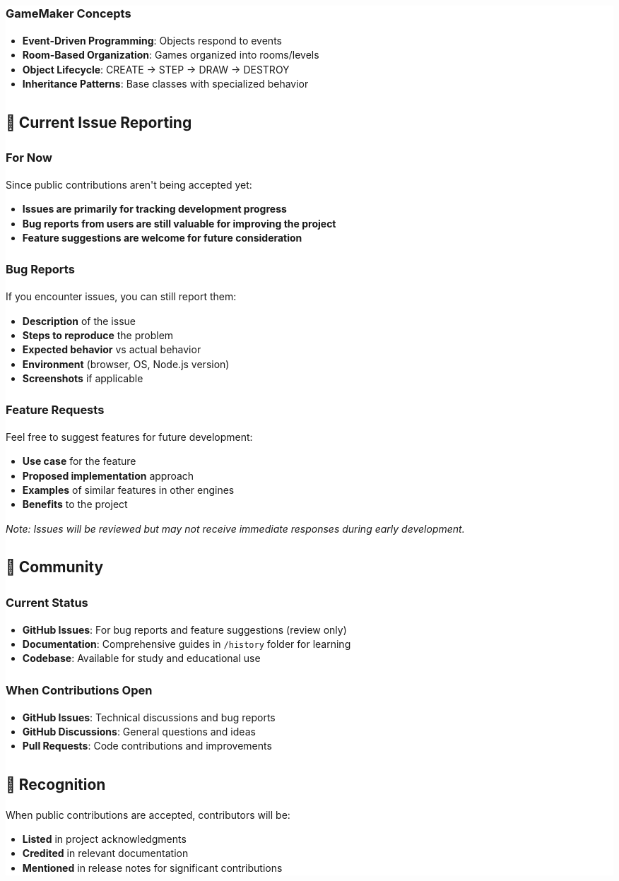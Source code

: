 ### GameMaker Concepts
- **Event-Driven Programming**: Objects respond to events
- **Room-Based Organization**: Games organized into rooms/levels
- **Object Lifecycle**: CREATE → STEP → DRAW → DESTROY
- **Inheritance Patterns**: Base classes with specialized behavior

## 🐛 Current Issue Reporting

### For Now
Since public contributions aren't being accepted yet:
- **Issues are primarily for tracking development progress**
- **Bug reports from users are still valuable for improving the project**
- **Feature suggestions are welcome for future consideration**

### Bug Reports
If you encounter issues, you can still report them:
- **Description** of the issue
- **Steps to reproduce** the problem
- **Expected behavior** vs actual behavior
- **Environment** (browser, OS, Node.js version)
- **Screenshots** if applicable

### Feature Requests
Feel free to suggest features for future development:
- **Use case** for the feature
- **Proposed implementation** approach
- **Examples** of similar features in other engines
- **Benefits** to the project

*Note: Issues will be reviewed but may not receive immediate responses during early development.*

## 💬 Community

### Current Status
- **GitHub Issues**: For bug reports and feature suggestions (review only)
- **Documentation**: Comprehensive guides in `/history` folder for learning
- **Codebase**: Available for study and educational use

### When Contributions Open
- **GitHub Issues**: Technical discussions and bug reports
- **GitHub Discussions**: General questions and ideas
- **Pull Requests**: Code contributions and improvements

## 🙏 Recognition

When public contributions are accepted, contributors will be:
- **Listed** in project acknowledgments
- **Credited** in relevant documentation
- **Mentioned** in release notes for significant contributions
